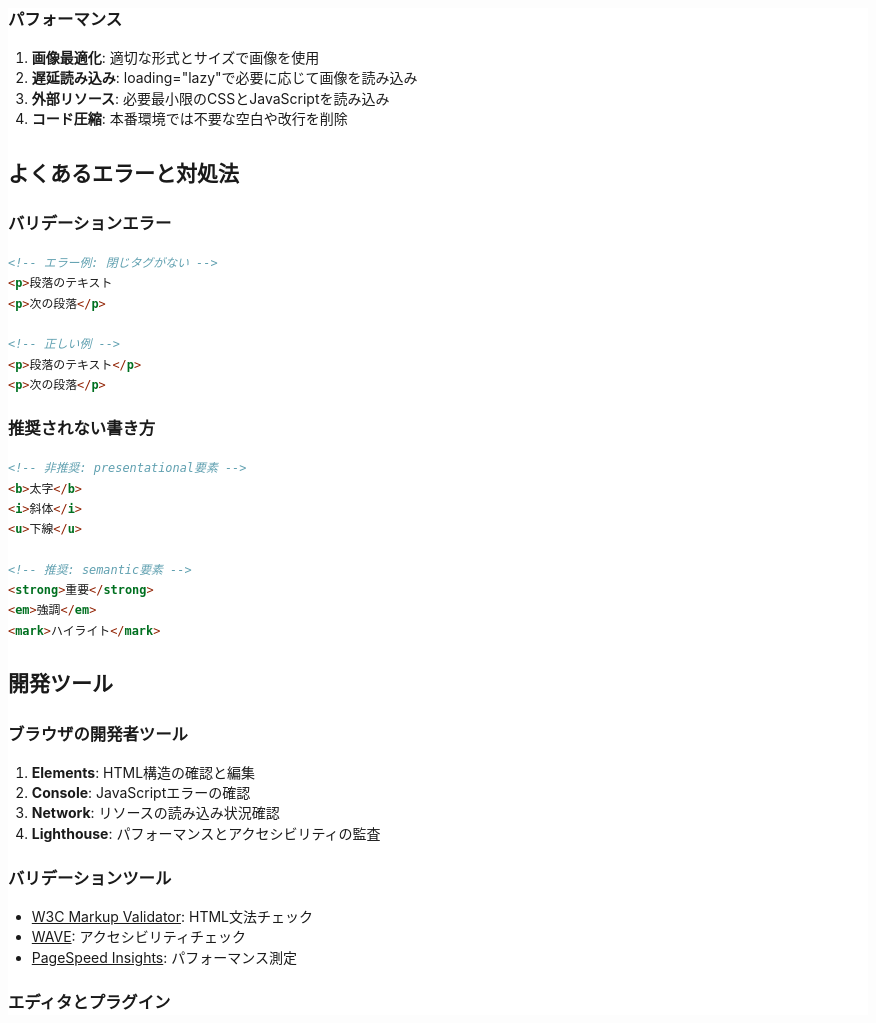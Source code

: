 ### パフォーマンス

1. **画像最適化**: 適切な形式とサイズで画像を使用
2. **遅延読み込み**: loading="lazy"で必要に応じて画像を読み込み
3. **外部リソース**: 必要最小限のCSSとJavaScriptを読み込み
4. **コード圧縮**: 本番環境では不要な空白や改行を削除

## よくあるエラーと対処法

### バリデーションエラー

```html
<!-- エラー例: 閉じタグがない -->
<p>段落のテキスト
<p>次の段落</p>

<!-- 正しい例 -->
<p>段落のテキスト</p>
<p>次の段落</p>
```

### 推奨されない書き方

```html
<!-- 非推奨: presentational要素 -->
<b>太字</b>
<i>斜体</i>
<u>下線</u>

<!-- 推奨: semantic要素 -->
<strong>重要</strong>
<em>強調</em>
<mark>ハイライト</mark>
```

## 開発ツール

### ブラウザの開発者ツール

1. **Elements**: HTML構造の確認と編集
2. **Console**: JavaScriptエラーの確認
3. **Network**: リソースの読み込み状況確認
4. **Lighthouse**: パフォーマンスとアクセシビリティの監査

### バリデーションツール

- [W3C Markup Validator](https://validator.w3.org/): HTML文法チェック
- [WAVE](https://wave.webaim.org/): アクセシビリティチェック
- [PageSpeed Insights](https://pagespeed.web.dev/): パフォーマンス測定

### エディタとプラグイン
